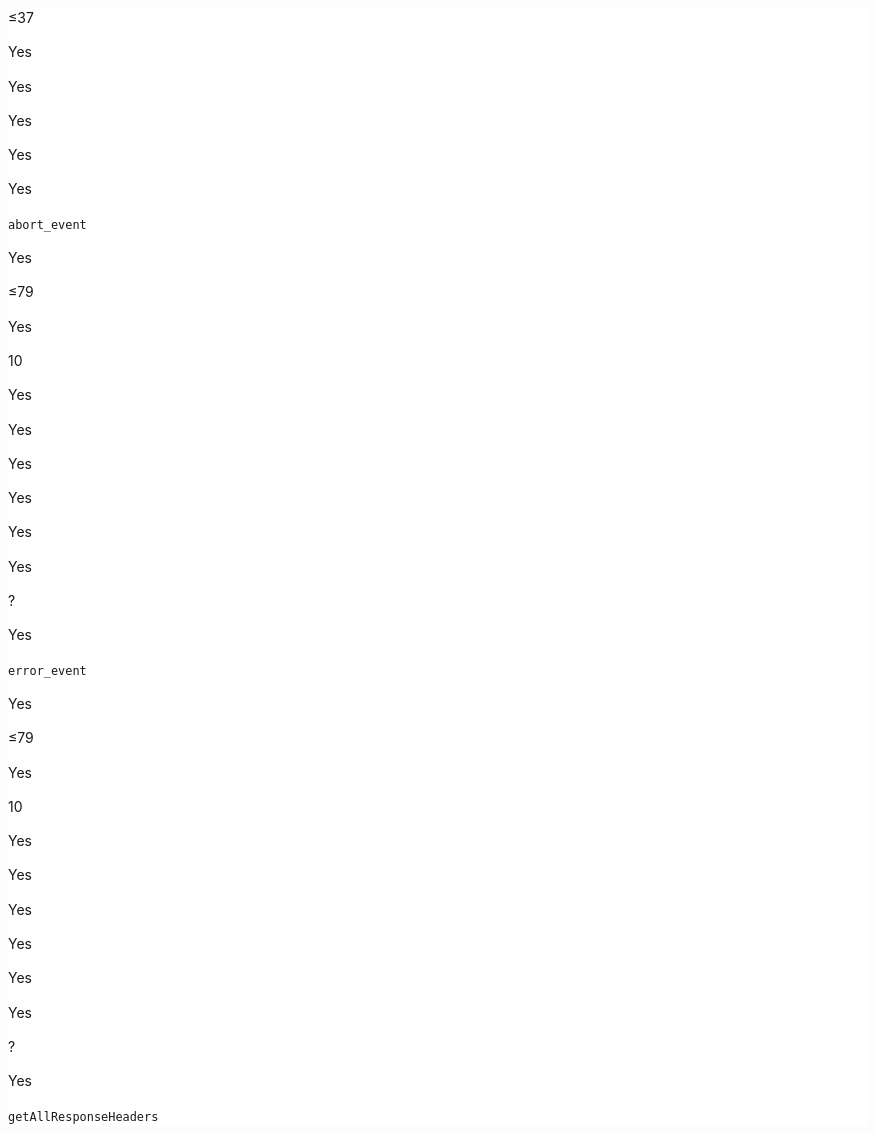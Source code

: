 ≤37

Yes

Yes

Yes

Yes

Yes

`abort_event`

Yes

≤79

Yes

10

Yes

Yes

Yes

Yes

Yes

Yes

?

Yes

`error_event`

Yes

≤79

Yes

10

Yes

Yes

Yes

Yes

Yes

Yes

?

Yes

`getAllResponseHeaders`
